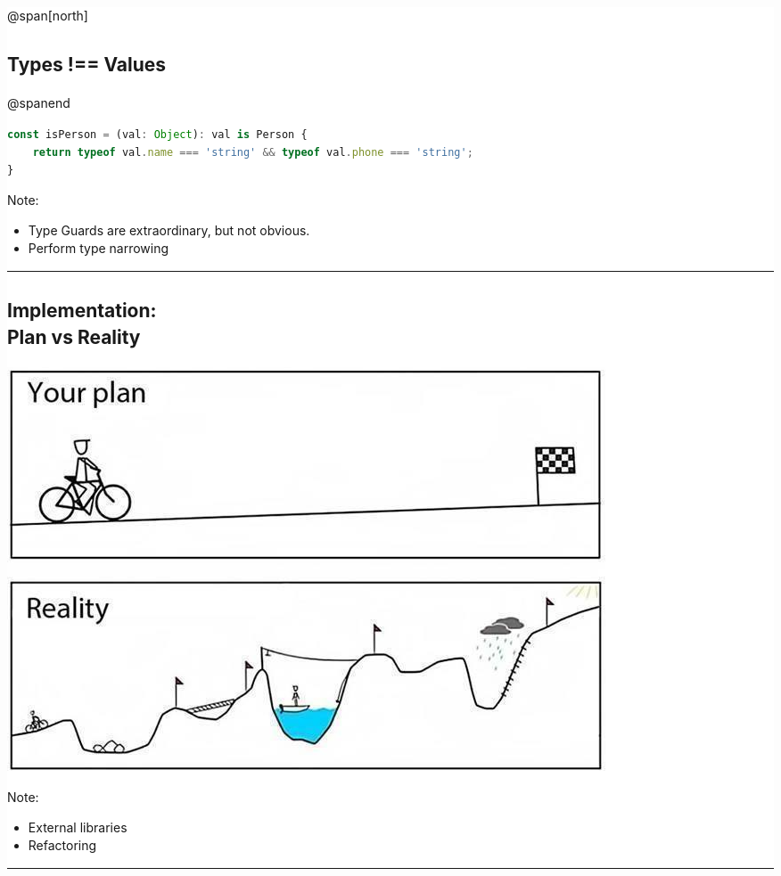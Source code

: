
@span[north]

## Types !== Values

@spanend

```ts
const isPerson = (val: Object): val is Person {
    return typeof val.name === 'string' && typeof val.phone === 'string';
}
```

Note:

- Type Guards are extraordinary, but not obvious.
- Perform type narrowing

---

## Implementation: <br/>**Plan** vs <span class="text-yellow">Reality</span>

![IMAGE](assets/img/your-plan.png)

Note:

- External libraries
- Refactoring

---
